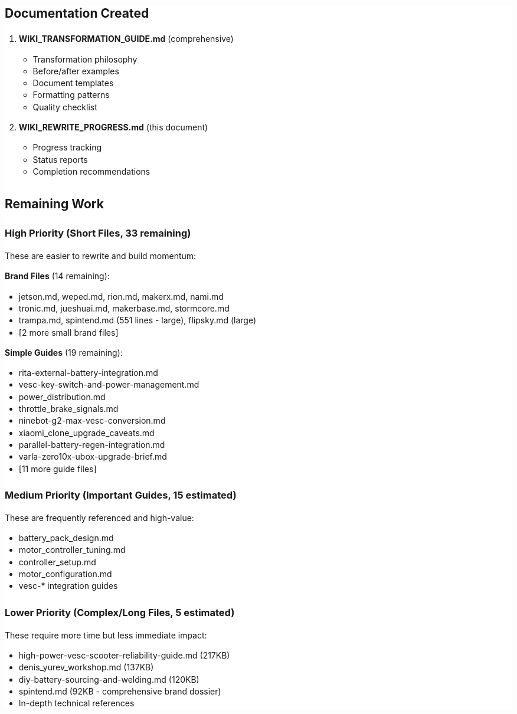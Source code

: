 ## Documentation Created

1. **WIKI_TRANSFORMATION_GUIDE.md** (comprehensive)
   - Transformation philosophy
   - Before/after examples
   - Document templates
   - Formatting patterns
   - Quality checklist

2. **WIKI_REWRITE_PROGRESS.md** (this document)
   - Progress tracking
   - Status reports
   - Completion recommendations

## Remaining Work

### High Priority (Short Files, 33 remaining)
These are easier to rewrite and build momentum:

**Brand Files** (14 remaining):
- jetson.md, weped.md, rion.md, makerx.md, nami.md
- tronic.md, jueshuai.md, makerbase.md, stormcore.md
- trampa.md, spintend.md (551 lines - large), flipsky.md (large)
- [2 more small brand files]

**Simple Guides** (19 remaining):
- rita-external-battery-integration.md
- vesc-key-switch-and-power-management.md
- power_distribution.md
- throttle_brake_signals.md
- ninebot-g2-max-vesc-conversion.md
- xiaomi_clone_upgrade_caveats.md
- parallel-battery-regen-integration.md
- varla-zero10x-ubox-upgrade-brief.md
- [11 more guide files]

### Medium Priority (Important Guides, 15 estimated)
These are frequently referenced and high-value:
- battery_pack_design.md
- motor_controller_tuning.md
- controller_setup.md
- motor_configuration.md
- vesc-* integration guides

### Lower Priority (Complex/Long Files, 5 estimated)
These require more time but less immediate impact:
- high-power-vesc-scooter-reliability-guide.md (217KB)
- denis_yurev_workshop.md (137KB)
- diy-battery-sourcing-and-welding.md (120KB)
- spintend.md (92KB - comprehensive brand dossier)
- In-depth technical references

